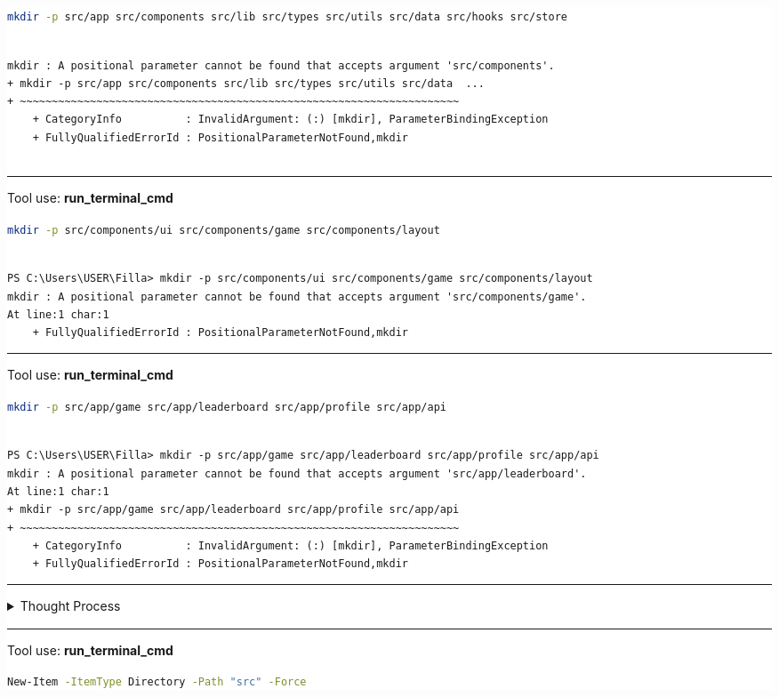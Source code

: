 ```bash
mkdir -p src/app src/components src/lib src/types src/utils src/data src/hooks src/store
```

```

mkdir : A positional parameter cannot be found that accepts argument 'src/components'.
+ mkdir -p src/app src/components src/lib src/types src/utils src/data  ...
+ ~~~~~~~~~~~~~~~~~~~~~~~~~~~~~~~~~~~~~~~~~~~~~~~~~~~~~~~~~~~~~~~~~~~~~
    + CategoryInfo          : InvalidArgument: (:) [mkdir], ParameterBindingException
    + FullyQualifiedErrorId : PositionalParameterNotFound,mkdir
 
```

---

Tool use: **run_terminal_cmd**

```bash
mkdir -p src/components/ui src/components/game src/components/layout
```

```

PS C:\Users\USER\Filla> mkdir -p src/components/ui src/components/game src/components/layout
mkdir : A positional parameter cannot be found that accepts argument 'src/components/game'.
At line:1 char:1
    + FullyQualifiedErrorId : PositionalParameterNotFound,mkdir

```

---

Tool use: **run_terminal_cmd**

```bash
mkdir -p src/app/game src/app/leaderboard src/app/profile src/app/api
```

```

PS C:\Users\USER\Filla> mkdir -p src/app/game src/app/leaderboard src/app/profile src/app/api
mkdir : A positional parameter cannot be found that accepts argument 'src/app/leaderboard'.
At line:1 char:1
+ mkdir -p src/app/game src/app/leaderboard src/app/profile src/app/api
+ ~~~~~~~~~~~~~~~~~~~~~~~~~~~~~~~~~~~~~~~~~~~~~~~~~~~~~~~~~~~~~~~~~~~~~
    + CategoryInfo          : InvalidArgument: (:) [mkdir], ParameterBindingException
    + FullyQualifiedErrorId : PositionalParameterNotFound,mkdir
```

---

<think><details><summary>Thought Process</summary></details></think>

---

Tool use: **run_terminal_cmd**

```bash
New-Item -ItemType Directory -Path "src" -Force
```
